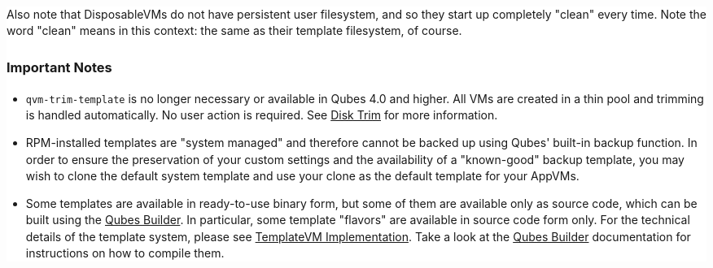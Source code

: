 Also note that DisposableVMs do not have persistent user filesystem, and so they start up completely "clean" every time.
Note the word "clean" means in this context: the same as their template filesystem, of course.


### Important Notes

 * `qvm-trim-template` is no longer necessary or available in Qubes 4.0 and higher.
   All VMs are created in a thin pool and trimming is handled automatically.
   No user action is required.
   See [Disk Trim] for more information.

 * RPM-installed templates are "system managed" and therefore cannot be backed up using Qubes' built-in backup function.
   In order to ensure the preservation of your custom settings and the availability of a "known-good" backup template, you may wish to clone the default system template and use your clone as the default template for your AppVMs.

 * Some templates are available in ready-to-use binary form, but some of them are available only as source code, which can be built using the [Qubes Builder].
   In particular, some template "flavors" are available in source code form only.
   For the technical details of the template system, please see [TemplateVM Implementation].
   Take a look at the [Qubes Builder] documentation for instructions on how to compile them.


[Getting Started]: /getting-started/
[TemplateVMs]: /doc/glossary/#templatevm
[TemplateBasedVMs]: /doc/glossary/#templatebasedvm
[Fedora]: /doc/templates/fedora/
[Fedora Minimal]: /doc/templates/minimal/
[Fedora Xfce]: /doc/templates/fedora-xfce
[Debian]: /doc/templates/debian/
[Debian Minimal]: /doc/templates/minimal/
[Whonix]: /doc/templates/whonix/
[Ubuntu]: /doc/templates/ubuntu/
[Arch Linux]: /doc/building-archlinux-template/
[CentOS]: /doc/templates/centos/
[CentOS Minimal]: /doc/templates/minimal/
[Qubes Builder]: /doc/qubes-builder/
[TemplateVM Implementation]: /doc/template-implementation/
[How to Remove VMs Manually]: /doc/remove-vm-manually/
[DisposableVM Template]: /doc/glossary/#disposablevm-template
[Updating Qubes OS]: /doc/updating-qubes-os/
[Disk Trim]: /doc/disk-trim
[Inheritance and Persistence]: #inheritance-and-persistence
[supported]: /doc/supported-versions/
[Update the TemplateVM]: #updating
[switch]: #switching
[uninstall the old TemplateVM]: #uninstalling
[Updating software in TemplateVMs]: /doc/software-update-domu/#updating-software-in-templatevms
[How to Reinstall a TemplateVM]: /doc/reinstall-template/

